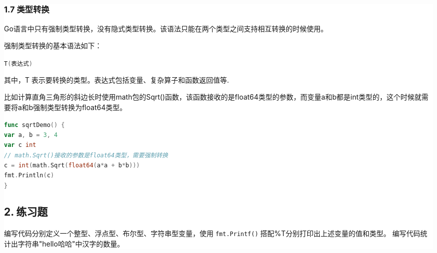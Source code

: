 ### 1.7 类型转换
Go语言中只有强制类型转换，没有隐式类型转换。该语法只能在两个类型之间支持相互转换的时候使用。

强制类型转换的基本语法如下：
```go
T(表达式)
```

其中，T 表示要转换的类型。表达式包括变量、复杂算子和函数返回值等.

比如计算直角三角形的斜边长时使用math包的Sqrt()函数，该函数接收的是float64类型的参数，而变量a和b都是int类型的，这个时候就需要将a和b强制类型转换为float64类型。
```go
func sqrtDemo() {
var a, b = 3, 4
var c int
// math.Sqrt()接收的参数是float64类型，需要强制转换
c = int(math.Sqrt(float64(a*a + b*b)))
fmt.Println(c)
}
```

## 2. 练习题
编写代码分别定义一个整型、浮点型、布尔型、字符串型变量，使用 `fmt.Printf()` 搭配%T分别打印出上述变量的值和类型。
编写代码统计出字符串"hello哈哈"中汉字的数量。